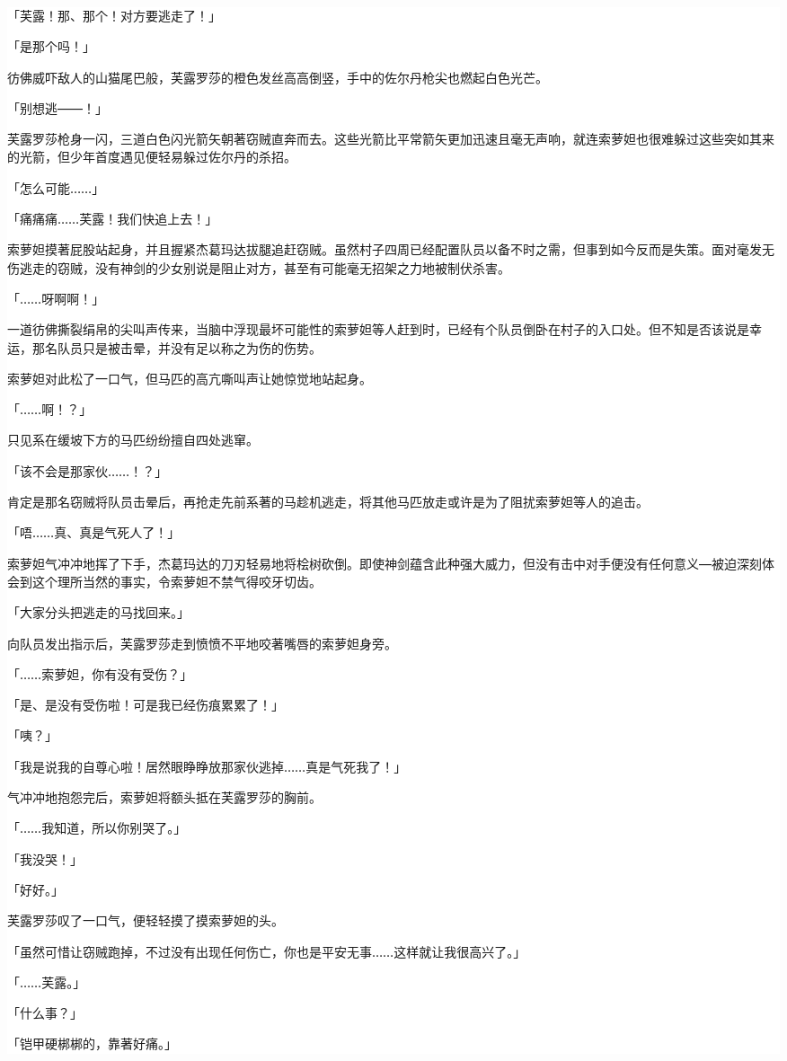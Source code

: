 「芙露！那、那个！对方要逃走了！」

「是那个吗！」

彷佛威吓敌人的山猫尾巴般，芙露罗莎的橙色发丝高高倒竖，手中的佐尔丹枪尖也燃起白色光芒。

「别想逃——！」

芙露罗莎枪身一闪，三道白色闪光箭矢朝著窃贼直奔而去。这些光箭比平常箭矢更加迅速且毫无声响，就连索萝妲也很难躲过这些突如其来的光箭，但少年首度遇见便轻易躲过佐尔丹的杀招。

「怎么可能……」

「痛痛痛……芙露！我们快追上去！」

索萝妲摸著屁股站起身，并且握紧杰葛玛达拔腿追赶窃贼。虽然村子四周已经配置队员以备不时之需，但事到如今反而是失策。面对毫发无伤逃走的窃贼，没有神剑的少女别说是阻止对方，甚至有可能毫无招架之力地被制伏杀害。

「……呀啊啊！」

一道彷佛撕裂绢帛的尖叫声传来，当脑中浮现最坏可能性的索萝妲等人赶到时，已经有个队员倒卧在村子的入口处。但不知是否该说是幸运，那名队员只是被击晕，并没有足以称之为伤的伤势。

索萝妲对此松了一口气，但马匹的高亢嘶叫声让她惊觉地站起身。

「……啊！？」

只见系在缓坡下方的马匹纷纷擅自四处逃窜。

「该不会是那家伙……！？」

肯定是那名窃贼将队员击晕后，再抢走先前系著的马趁机逃走，将其他马匹放走或许是为了阻扰索萝妲等人的追击。

「唔……真、真是气死人了！」

索萝妲气冲冲地挥了下手，杰葛玛达的刀刃轻易地将桧树砍倒。即使神剑蕴含此种强大威力，但没有击中对手便没有任何意义—被迫深刻体会到这个理所当然的事实，令索萝妲不禁气得咬牙切齿。

「大家分头把逃走的马找回来。」

向队员发出指示后，芙露罗莎走到愤愤不平地咬著嘴唇的索萝妲身旁。

「……索萝妲，你有没有受伤？」

「是、是没有受伤啦！可是我已经伤痕累累了！」

「咦？」

「我是说我的自尊心啦！居然眼睁睁放那家伙逃掉……真是气死我了！」

气冲冲地抱怨完后，索萝妲将额头抵在芙露罗莎的胸前。

「……我知道，所以你别哭了。」

「我没哭！」

「好好。」

芙露罗莎叹了一口气，便轻轻摸了摸索萝妲的头。

「虽然可惜让窃贼跑掉，不过没有出现任何伤亡，你也是平安无事……这样就让我很高兴了。」

「……芙露。」

「什么事？」

「铠甲硬梆梆的，靠著好痛。」
